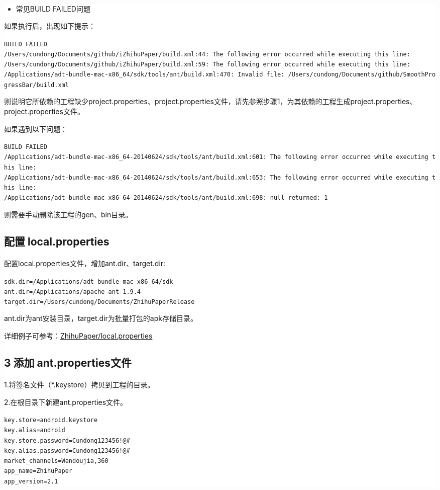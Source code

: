 * 常见BUILD FAILED问题

如果执行后，出现如下提示：
``` shell
BUILD FAILED
/Users/cundong/Documents/github/iZhihuPaper/build.xml:44: The following error occurred while executing this line:
/Users/cundong/Documents/github/iZhihuPaper/build.xml:59: The following error occurred while executing this line:
/Applications/adt-bundle-mac-x86_64/sdk/tools/ant/build.xml:470: Invalid file: /Users/cundong/Documents/github/SmoothProgressBar/build.xml
```

则说明它所依赖的工程缺少project.properties、project.properties文件，请先参照步骤1，为其依赖的工程生成project.properties、project.properties文件。

如果遇到以下问题：

``` shell
BUILD FAILED
/Applications/adt-bundle-mac-x86_64-20140624/sdk/tools/ant/build.xml:601: The following error occurred while executing this line:
/Applications/adt-bundle-mac-x86_64-20140624/sdk/tools/ant/build.xml:653: The following error occurred while executing this line:
/Applications/adt-bundle-mac-x86_64-20140624/sdk/tools/ant/build.xml:698: null returned: 1
```

则需要手动删除该工程的gen、bin目录。

## 配置 local.properties

配置local.properties文件，增加ant.dir、target.dir:

``` shell
sdk.dir=/Applications/adt-bundle-mac-x86_64/sdk
ant.dir=/Applications/apache-ant-1.9.4
target.dir=/Users/cundong/Documents/ZhihuPaperRelease
```
ant.dir为ant安装目录，target.dir为批量打包的apk存储目录。

详细例子可参考：[ZhihuPaper/local.properties][4]

## 3 添加 ant.properties文件

1.将签名文件（*.keystore）拷贝到工程的目录。

2.在根目录下新建ant.properties文件。

``` shell
key.store=android.keystore
key.alias=android
key.store.password=Cundong123456!@#
key.alias.password=Cundong123456!@#
market_channels=Wandoujia,360
app_name=ZhihuPaper
app_version=2.1
```


  [1]: https://github.com/cundong/ZhihuPaper
  [2]: http://ant.apache.org
  [3]: http://ant-contrib.sourceforge.net/
  [4]: https://github.com/cundong/ZhihuPaper/blob/master/local.properties
  [5]: https://github.com/cundong/ZhihuPaper/blob/master/ant.properties
  [6]: https://github.com/cundong/ZhihuPaper/blob/master/build.xml
  [7]: https://github.com/cundong/ZhihuPaper/blob/master/proguard-project.txt